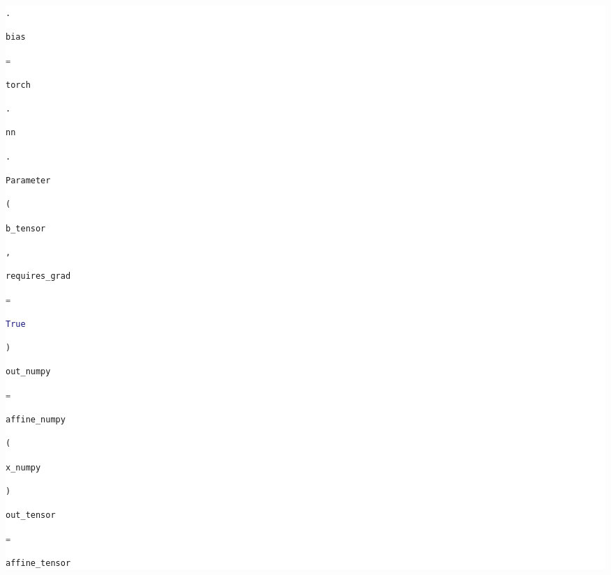 ```python
.
```
```python
bias
```
```python
=
```
```python
torch
```
```python
.
```
```python
nn
```
```python
.
```
```python
Parameter
```
```python
(
```
```python
b_tensor
```
```python
,
```
```python
requires_grad
```
```python
=
```
```python
True
```
```python
)
```
```python
out_numpy
```
```python
=
```
```python
affine_numpy
```
```python
(
```
```python
x_numpy
```
```python
)
```
```python
out_tensor
```
```python
=
```
```python
affine_tensor
```
```python
```